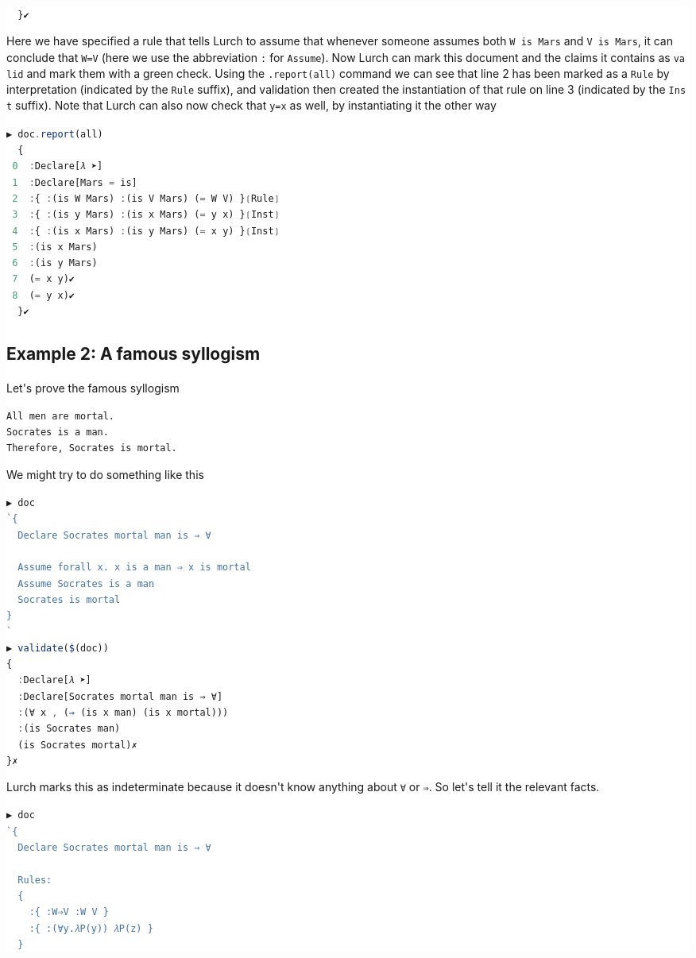 ```js
  }✔︎
```
Here we have specified a rule that tells Lurch to assume that whenever someone assumes both `W is Mars` and `V is Mars`, it can conclude that `W=V` (here we use the abbreviation `:` for `Assume`).  Now Lurch can mark this document and the claims it contains as `valid` and mark them with a green check.  Using the `.report(all)` command we can see that line 2 has been marked as a `Rule` by interpretation (indicated by the `Rule` suffix), and validation then created the instantiation of that rule on line 3 (indicated by the `Inst` suffix).  Note that Lurch can also now check that `y=x` as well, by instantiating it the other way
```js
▶︎ doc.report(all)
  {
 0  :Declare[𝜆 ➤]
 1  :Declare[Mars = is]
 2  :{ :(is W Mars) :(is V Mars) (= W V) }❲Rule❳
 3  :{ :(is y Mars) :(is x Mars) (= y x) }❲Inst❳
 4  :{ :(is x Mars) :(is y Mars) (= x y) }❲Inst❳
 5  :(is x Mars)
 6  :(is y Mars)
 7  (= x y)✔︎
 8  (= y x)✔︎
  }✔︎
```

## Example 2: A famous syllogism

Let's prove the famous syllogism
```
All men are mortal.
Socrates is a man.
Therefore, Socrates is mortal.
```
We might try to do something like this
```js
▶︎ doc
`{ 
  Declare Socrates mortal man is ⇒ ∀

  Assume forall x. x is a man ⇒ x is mortal
  Assume Socrates is a man
  Socrates is mortal
}
`
▶︎ validate($(doc))
{
  :Declare[𝜆 ➤]
  :Declare[Socrates mortal man is ⇒ ∀]
  :(∀ x , (⇒ (is x man) (is x mortal)))
  :(is Socrates man)
  (is Socrates mortal)✗
}✗
```
Lurch marks this as indeterminate because it doesn't know anything about `∀` or `⇒`.  So let's tell it the relevant facts.
```js
▶︎ doc
`{ 
  Declare Socrates mortal man is ⇒ ∀

  Rules:
  {
    :{ :W⇒V :W V }
    :{ :(∀y.𝜆P(y)) 𝜆P(z) }
  }
```
